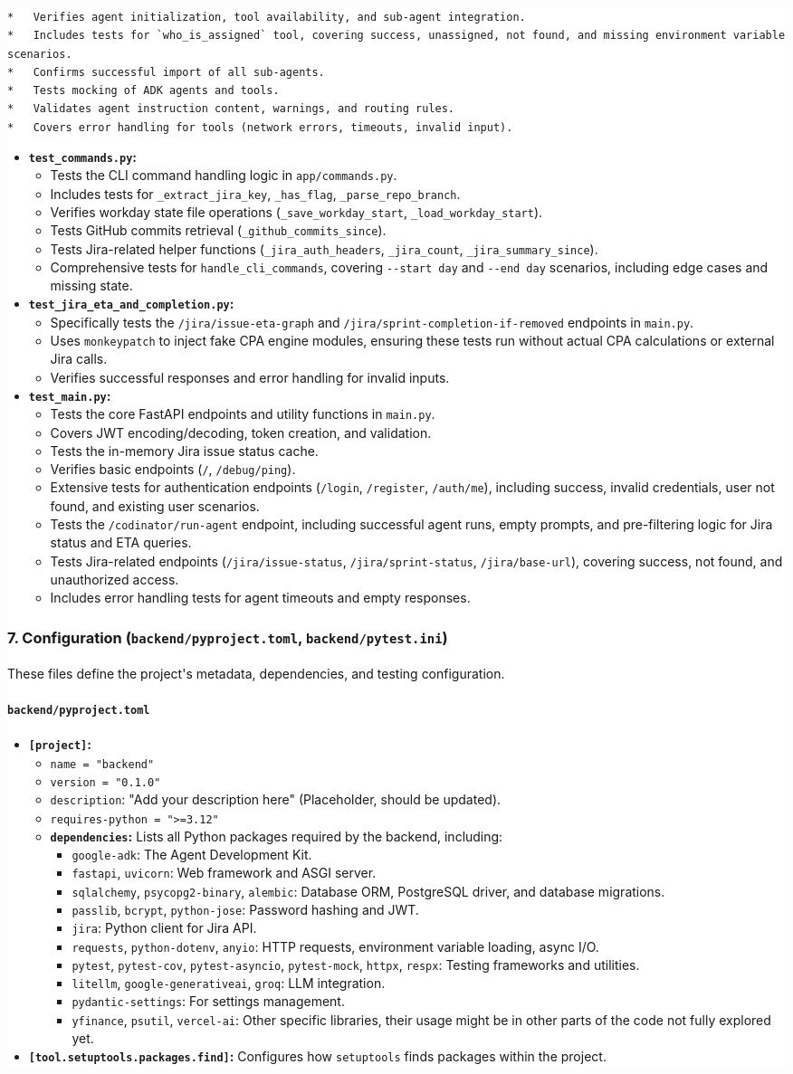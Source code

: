     *   Verifies agent initialization, tool availability, and sub-agent integration.
    *   Includes tests for `who_is_assigned` tool, covering success, unassigned, not found, and missing environment variable scenarios.
    *   Confirms successful import of all sub-agents.
    *   Tests mocking of ADK agents and tools.
    *   Validates agent instruction content, warnings, and routing rules.
    *   Covers error handling for tools (network errors, timeouts, invalid input).
*   **`test_commands.py`:**
    *   Tests the CLI command handling logic in `app/commands.py`.
    *   Includes tests for `_extract_jira_key`, `_has_flag`, `_parse_repo_branch`.
    *   Verifies workday state file operations (`_save_workday_start`, `_load_workday_start`).
    *   Tests GitHub commits retrieval (`_github_commits_since`).
    *   Tests Jira-related helper functions (`_jira_auth_headers`, `_jira_count`, `_jira_summary_since`).
    *   Comprehensive tests for `handle_cli_commands`, covering `--start day` and `--end day` scenarios, including edge cases and missing state.
*   **`test_jira_eta_and_completion.py`:**
    *   Specifically tests the `/jira/issue-eta-graph` and `/jira/sprint-completion-if-removed` endpoints in `main.py`.
    *   Uses `monkeypatch` to inject fake CPA engine modules, ensuring these tests run without actual CPA calculations or external Jira calls.
    *   Verifies successful responses and error handling for invalid inputs.
*   **`test_main.py`:**
    *   Tests the core FastAPI endpoints and utility functions in `main.py`.
    *   Covers JWT encoding/decoding, token creation, and validation.
    *   Tests the in-memory Jira issue status cache.
    *   Verifies basic endpoints (`/`, `/debug/ping`).
    *   Extensive tests for authentication endpoints (`/login`, `/register`, `/auth/me`), including success, invalid credentials, user not found, and existing user scenarios.
    *   Tests the `/codinator/run-agent` endpoint, including successful agent runs, empty prompts, and pre-filtering logic for Jira status and ETA queries.
    *   Tests Jira-related endpoints (`/jira/issue-status`, `/jira/sprint-status`, `/jira/base-url`), covering success, not found, and unauthorized access.
    *   Includes error handling tests for agent timeouts and empty responses.

### 7. Configuration (`backend/pyproject.toml`, `backend/pytest.ini`)

These files define the project's metadata, dependencies, and testing configuration.

#### `backend/pyproject.toml`

*   **`[project]`:**
    *   `name = "backend"`
    *   `version = "0.1.0"`
    *   `description`: "Add your description here" (Placeholder, should be updated).
    *   `requires-python = ">=3.12"`
    *   **`dependencies`:** Lists all Python packages required by the backend, including:
        *   `google-adk`: The Agent Development Kit.
        *   `fastapi`, `uvicorn`: Web framework and ASGI server.
        *   `sqlalchemy`, `psycopg2-binary`, `alembic`: Database ORM, PostgreSQL driver, and database migrations.
        *   `passlib`, `bcrypt`, `python-jose`: Password hashing and JWT.
        *   `jira`: Python client for Jira API.
        *   `requests`, `python-dotenv`, `anyio`: HTTP requests, environment variable loading, async I/O.
        *   `pytest`, `pytest-cov`, `pytest-asyncio`, `pytest-mock`, `httpx`, `respx`: Testing frameworks and utilities.
        *   `litellm`, `google-generativeai`, `groq`: LLM integration.
        *   `pydantic-settings`: For settings management.
        *   `yfinance`, `psutil`, `vercel-ai`: Other specific libraries, their usage might be in other parts of the code not fully explored yet.
*   **`[tool.setuptools.packages.find]`:** Configures how `setuptools` finds packages within the project.
